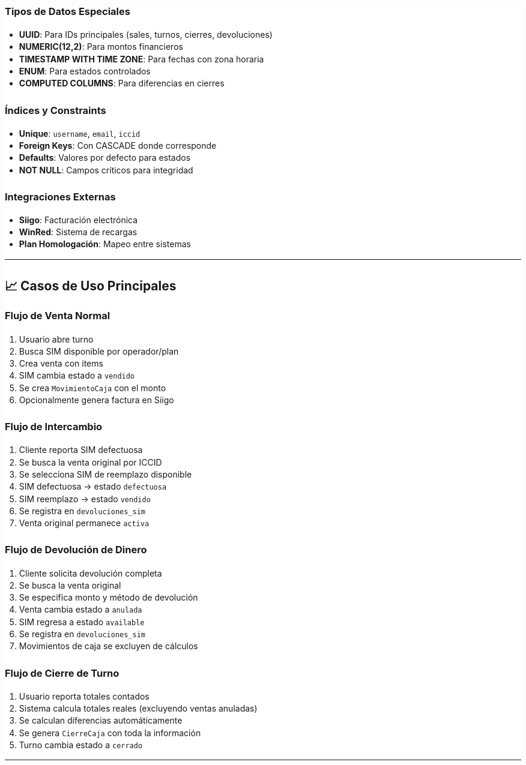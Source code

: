 ### **Tipos de Datos Especiales**
- **UUID**: Para IDs principales (sales, turnos, cierres, devoluciones)
- **NUMERIC(12,2)**: Para montos financieros
- **TIMESTAMP WITH TIME ZONE**: Para fechas con zona horaria
- **ENUM**: Para estados controlados
- **COMPUTED COLUMNS**: Para diferencias en cierres

### **Índices y Constraints**
- **Unique**: `username`, `email`, `iccid`
- **Foreign Keys**: Con CASCADE donde corresponde
- **Defaults**: Valores por defecto para estados
- **NOT NULL**: Campos críticos para integridad

### **Integraciones Externas**
- **Siigo**: Facturación electrónica
- **WinRed**: Sistema de recargas
- **Plan Homologación**: Mapeo entre sistemas

---

## 📈 Casos de Uso Principales

### **Flujo de Venta Normal**
1. Usuario abre turno
2. Busca SIM disponible por operador/plan
3. Crea venta con items
4. SIM cambia estado a `vendido`
5. Se crea `MovimientoCaja` con el monto
6. Opcionalmente genera factura en Siigo

### **Flujo de Intercambio**
1. Cliente reporta SIM defectuosa
2. Se busca la venta original por ICCID
3. Se selecciona SIM de reemplazo disponible
4. SIM defectuosa → estado `defectuosa`
5. SIM reemplazo → estado `vendido`
6. Se registra en `devoluciones_sim`
7. Venta original permanece `activa`

### **Flujo de Devolución de Dinero**
1. Cliente solicita devolución completa
2. Se busca la venta original
3. Se especifica monto y método de devolución
4. Venta cambia estado a `anulada`
5. SIM regresa a estado `available`
6. Se registra en `devoluciones_sim`
7. Movimientos de caja se excluyen de cálculos

### **Flujo de Cierre de Turno**
1. Usuario reporta totales contados
2. Sistema calcula totales reales (excluyendo ventas anuladas)
3. Se calculan diferencias automáticamente
4. Se genera `CierreCaja` con toda la información
5. Turno cambia estado a `cerrado`

---